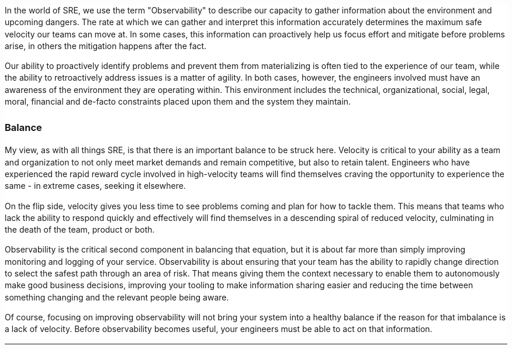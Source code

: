 
In the world of SRE, we use the term "Observability" to describe our capacity to gather information about
the environment and upcoming dangers. The rate at which we can gather and interpret this information accurately
determines the maximum safe velocity our teams can move at. In some cases, this information can proactively
help us focus effort and mitigate before problems arise, in others the mitigation happens after the fact.

Our ability to proactively identify problems and prevent them from materializing is often tied to the
experience of our team, while the ability to retroactively address issues is a matter of agility. In both cases,
however, the engineers involved must have an awareness of the environment they are operating within. This
environment includes the technical, organizational, social, legal, moral, financial and de-facto constraints
placed upon them and the system they maintain.

### Balance
My view, as with all things SRE, is that there is an important balance to be struck here. Velocity is critical
to your ability as a team and organization to not only meet market demands and remain competitive, but also to
retain talent. Engineers who have experienced the rapid reward cycle involved in high-velocity teams will
find themselves craving the opportunity to experience the same - in extreme cases, seeking it elsewhere.

On the flip side, velocity gives you less time to see problems coming and plan for how to tackle them.
This means that teams who lack the ability to respond quickly and effectively will find themselves in a
descending spiral of reduced velocity, culminating in the death of the team, product or both.

Observability is the critical second component in balancing that equation, but it is about far more than
simply improving monitoring and logging of your service. Observability is about ensuring that your team has
the ability to rapidly change direction to select the safest path through an area of risk. That means giving
them the context necessary to enable them to autonomously make good business decisions, improving your tooling
to make information sharing easier and reducing the time between something changing and the relevant people
being aware.

Of course, focusing on improving observability will not bring your system into a healthy balance if the reason
for that imbalance is a lack of velocity. Before observability becomes useful, your engineers must be able to
act on that information.

---